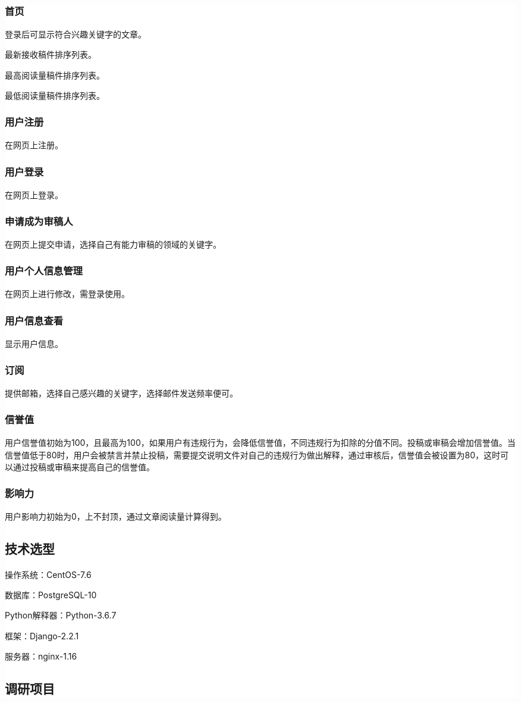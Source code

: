 ### 首页

登录后可显示符合兴趣关键字的文章。

最新接收稿件排序列表。

最高阅读量稿件排序列表。

最低阅读量稿件排序列表。

### 用户注册

在网页上注册。

### 用户登录

在网页上登录。

### 申请成为审稿人

在网页上提交申请，选择自己有能力审稿的领域的关键字。

### 用户个人信息管理

在网页上进行修改，需登录使用。

### 用户信息查看

显示用户信息。 

### 订阅

提供邮箱，选择自己感兴趣的关键字，选择邮件发送频率便可。

### 信誉值

用户信誉值初始为100，且最高为100，如果用户有违规行为，会降低信誉值，不同违规行为扣除的分值不同。投稿或审稿会增加信誉值。当信誉值低于80时，用户会被禁言并禁止投稿，需要提交说明文件对自己的违规行为做出解释，通过审核后，信誉值会被设置为80，这时可以通过投稿或审稿来提高自己的信誉值。

### 影响力

用户影响力初始为0，上不封顶，通过文章阅读量计算得到。

## 技术选型

操作系统：CentOS-7.6

数据库：PostgreSQL-10

Python解释器：Python-3.6.7

框架：Django-2.2.1

服务器：nginx-1.16

## 调研项目
